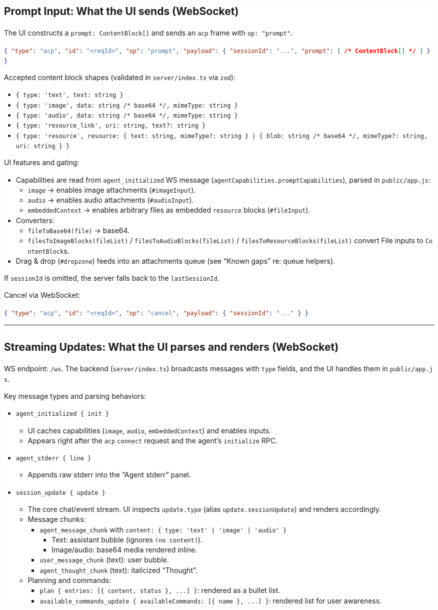 ## Prompt Input: What the UI sends (WebSocket)

The UI constructs a `prompt: ContentBlock[]` and sends an `acp` frame with `op: "prompt"`.

```json
{ "type": "acp", "id": "<reqId>", "op": "prompt", "payload": { "sessionId": "...", "prompt": [ /* ContentBlock[] */ ] } }
```

Accepted content block shapes (validated in `server/index.ts` via `zod`):
- `{ type: 'text', text: string }`
- `{ type: 'image', data: string /* base64 */, mimeType: string }`
- `{ type: 'audio', data: string /* base64 */, mimeType: string }`
- `{ type: 'resource_link', uri: string, text?: string }`
- `{ type: 'resource', resource: { text: string, mimeType?: string } | { blob: string /* base64 */, mimeType?: string, uri: string } }`

UI features and gating:
- Capabilities are read from `agent_initialized` WS message (`agentCapabilities.promptCapabilities`), parsed in `public/app.js`:
  - `image` → enables image attachments (`#imageInput`).
  - `audio` → enables audio attachments (`#audioInput`).
  - `embeddedContext` → enables arbitrary files as embedded `resource` blocks (`#fileInput`).
- Converters:
  - `fileToBase64(file)` → base64.
  - `filesToImageBlocks(fileList)` / `filesToAudioBlocks(fileList)` / `filesToResourceBlocks(fileList)` convert File inputs to `ContentBlock`s.
- Drag & drop (`#dropzone`) feeds into an attachments queue (see “Known gaps” re: queue helpers).

If `sessionId` is omitted, the server falls back to the `lastSessionId`.

Cancel via WebSocket:

```json
{ "type": "acp", "id": "<reqId>", "op": "cancel", "payload": { "sessionId": "..." } }
```

---

## Streaming Updates: What the UI parses and renders (WebSocket)

WS endpoint: `/ws`. The backend (`server/index.ts`) broadcasts messages with `type` fields, and the UI handles them in `public/app.js`.

Key message types and parsing behaviors:

- `agent_initialized { init }`
  - UI caches capabilities (`image`, `audio`, `embeddedContext`) and enables inputs.
  - Appears right after the `acp` `connect` request and the agent’s `initialize` RPC.

- `agent_stderr { line }`
  - Appends raw stderr into the “Agent stderr” panel.

- `session_update { update }`
  - The core chat/event stream. UI inspects `update.type` (alias `update.sessionUpdate`) and renders accordingly.
  - Message chunks:
    - `agent_message_chunk` with `content: { type: 'text' | 'image' | 'audio' }`
      - Text: assistant bubble (ignores `(no content)`).
      - Image/audio: base64 media rendered inline.
    - `user_message_chunk` (text): user bubble.
    - `agent_thought_chunk` (text): italicized “Thought”.
  - Planning and commands:
    - `plan { entries: [{ content, status }, ...] }`: rendered as a bullet list.
    - `available_commands_update { availableCommands: [{ name }, ...] }`: rendered list for user awareness.